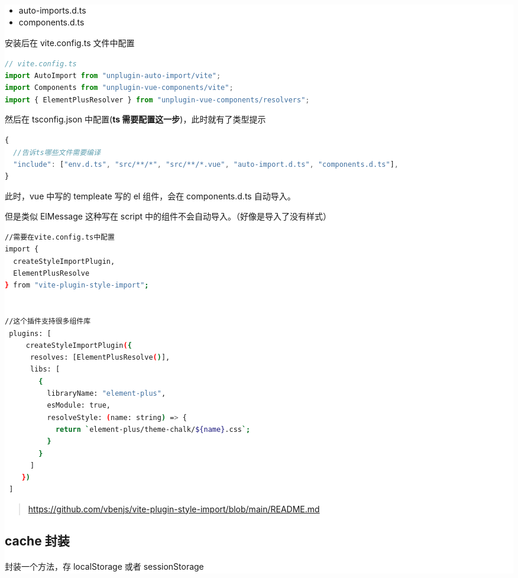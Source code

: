 - auto-imports.d.ts
- components.d.ts

安装后在 vite.config.ts 文件中配置

```ts
// vite.config.ts
import AutoImport from "unplugin-auto-import/vite";
import Components from "unplugin-vue-components/vite";
import { ElementPlusResolver } from "unplugin-vue-components/resolvers";
```

然后在 tsconfig.json 中配置(**ts 需要配置这一步**)，此时就有了类型提示

```ts
{
  //告诉ts哪些文件需要编译
  "include": ["env.d.ts", "src/**/*", "src/**/*.vue", "auto-import.d.ts", "components.d.ts"],
}
```

此时，vue 中写的 templeate 写的 el 组件，会在 components.d.ts 自动导入。

但是类似 ElMessage 这种写在 script 中的组件不会自动导入。（好像是导入了没有样式）

```bash
//需要在vite.config.ts中配置
import {
  createStyleImportPlugin,
  ElementPlusResolve
} from "vite-plugin-style-import";


//这个插件支持很多组件库
 plugins: [
     createStyleImportPlugin({
      resolves: [ElementPlusResolve()],
      libs: [
        {
          libraryName: "element-plus",
          esModule: true,
          resolveStyle: (name: string) => {
            return `element-plus/theme-chalk/${name}.css`;
          }
        }
      ]
    })
 ]
```

> <https://github.com/vbenjs/vite-plugin-style-import/blob/main/README.md>

## cache 封装

封装一个方法，存 localStorage 或者 sessionStorage
